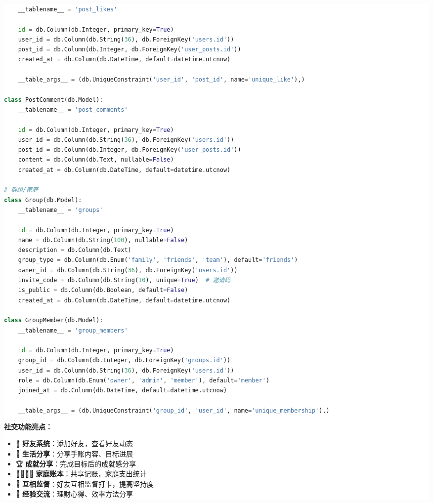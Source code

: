 ```python
    __tablename__ = 'post_likes'
    
    id = db.Column(db.Integer, primary_key=True)
    user_id = db.Column(db.String(36), db.ForeignKey('users.id'))
    post_id = db.Column(db.Integer, db.ForeignKey('user_posts.id'))
    created_at = db.Column(db.DateTime, default=datetime.utcnow)
    
    __table_args__ = (db.UniqueConstraint('user_id', 'post_id', name='unique_like'),)

class PostComment(db.Model):
    __tablename__ = 'post_comments'
    
    id = db.Column(db.Integer, primary_key=True)
    user_id = db.Column(db.String(36), db.ForeignKey('users.id'))
    post_id = db.Column(db.Integer, db.ForeignKey('user_posts.id'))
    content = db.Column(db.Text, nullable=False)
    created_at = db.Column(db.DateTime, default=datetime.utcnow)

# 群组/家庭
class Group(db.Model):
    __tablename__ = 'groups'
    
    id = db.Column(db.Integer, primary_key=True)
    name = db.Column(db.String(100), nullable=False)
    description = db.Column(db.Text)
    group_type = db.Column(db.Enum('family', 'friends', 'team'), default='friends')
    owner_id = db.Column(db.String(36), db.ForeignKey('users.id'))
    invite_code = db.Column(db.String(10), unique=True)  # 邀请码
    is_public = db.Column(db.Boolean, default=False)
    created_at = db.Column(db.DateTime, default=datetime.utcnow)

class GroupMember(db.Model):
    __tablename__ = 'group_members'
    
    id = db.Column(db.Integer, primary_key=True)
    group_id = db.Column(db.Integer, db.ForeignKey('groups.id'))
    user_id = db.Column(db.String(36), db.ForeignKey('users.id'))
    role = db.Column(db.Enum('owner', 'admin', 'member'), default='member')
    joined_at = db.Column(db.DateTime, default=datetime.utcnow)
    
    __table_args__ = (db.UniqueConstraint('group_id', 'user_id', name='unique_membership'),)
```

**社交功能亮点：**
- 👥 **好友系统**：添加好友，查看好友动态
- 📝 **生活分享**：分享手账内容、目标进展
- 🏆 **成就分享**：完成目标后的成就感分享
- 👨‍👩‍👧‍👦 **家庭账本**：共享记账，家庭支出统计
- 🤝 **互相监督**：好友互相监督打卡，提高坚持度
- 💬 **经验交流**：理财心得、效率方法分享
